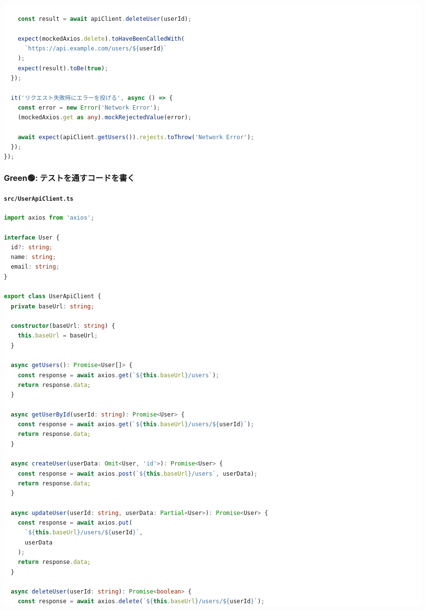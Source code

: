```ts

    const result = await apiClient.deleteUser(userId);

    expect(mockedAxios.delete).toHaveBeenCalledWith(
      `https://api.example.com/users/${userId}`
    );
    expect(result).toBe(true);
  });

  it('リクエスト失敗時にエラーを投げる', async () => {
    const error = new Error('Network Error');
    (mockedAxios.get as any).mockRejectedValue(error);

    await expect(apiClient.getUsers()).rejects.toThrow('Network Error');
  });
});

```

### Green🟢: テストを通すコードを書く
#### `src/UserApiClient.ts`

```ts
import axios from 'axios';

interface User {
  id?: string;
  name: string;
  email: string;
}

export class UserApiClient {
  private baseUrl: string;

  constructor(baseUrl: string) {
    this.baseUrl = baseUrl;
  }

  async getUsers(): Promise<User[]> {
    const response = await axios.get(`${this.baseUrl}/users`);
    return response.data;
  }

  async getUserById(userId: string): Promise<User> {
    const response = await axios.get(`${this.baseUrl}/users/${userId}`);
    return response.data;
  }

  async createUser(userData: Omit<User, 'id'>): Promise<User> {
    const response = await axios.post(`${this.baseUrl}/users`, userData);
    return response.data;
  }

  async updateUser(userId: string, userData: Partial<User>): Promise<User> {
    const response = await axios.put(
      `${this.baseUrl}/users/${userId}`,
      userData
    );
    return response.data;
  }

  async deleteUser(userId: string): Promise<boolean> {
    const response = await axios.delete(`${this.baseUrl}/users/${userId}`);
```